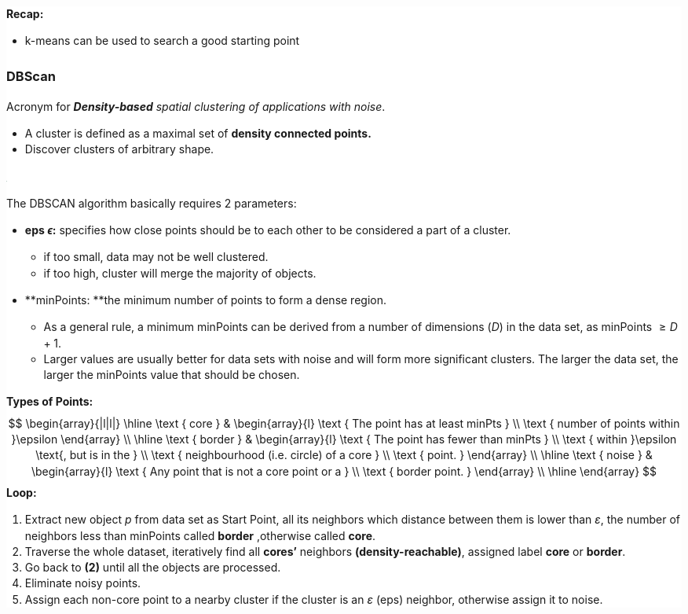 **Recap:**

- k-means can be used to search a good starting point



### DBScan

Acronym for ***Density-based** spatial clustering of applications with noise*.

- A cluster is defined as a maximal set of **density connected points.** 
- Discover clusters of arbitrary shape.

<img src="https://ik.imagekit.io/haochen/Typora/Kernel_Machine.svg" alt="img" style="zoom:1%;" />

The DBSCAN algorithm basically requires 2 parameters:

- **eps $\epsilon$:**  specifies how close points should be to each other to be considered a part of a cluster.
  - if too small, data may not be well clustered.
  - if too high, cluster will merge the majority of objects.

- **minPoints: **the minimum number of points to form a dense region.
  - As a general rule, a minimum minPoints can be derived from a number of dimensions $(D)$ in the data set, as minPoints $\geq D+1$. 
  - Larger values are usually better for data sets with noise and will form more significant clusters. The larger the data set, the larger the minPoints value that should be chosen.

**Types of Points:**
$$
\begin{array}{|l|l|}
\hline \text { core } & \begin{array}{l}
\text { The point has at least minPts } \\
\text { number of points within }\epsilon
\end{array} \\
\hline \text { border } & \begin{array}{l}
\text { The point has fewer than minPts } \\
\text { within }\epsilon \text{, but is in the } \\
\text { neighbourhood (i.e. circle) of a core } \\
\text { point. }
\end{array} \\
\hline \text { noise } & \begin{array}{l}
\text { Any point that is not a core point or a } \\
\text { border point. }
\end{array} \\
\hline
\end{array}
$$
**Loop:**

1. Extract new object $p$ from data set as Start Point, all its neighbors which distance between them is lower than $\varepsilon$, the number of neighbors less than minPoints called **border** ,otherwise called **core**.
2. Traverse the whole dataset, iteratively find all **cores’** neighbors **(density-reachable)**, assigned label **core** or **border**.
3. Go back to **(2)** until all the objects are processed.
4. Eliminate noisy points.
5. Assign each non-core point to a nearby cluster if the cluster is an $\varepsilon$ (eps) neighbor, otherwise assign it to noise.
